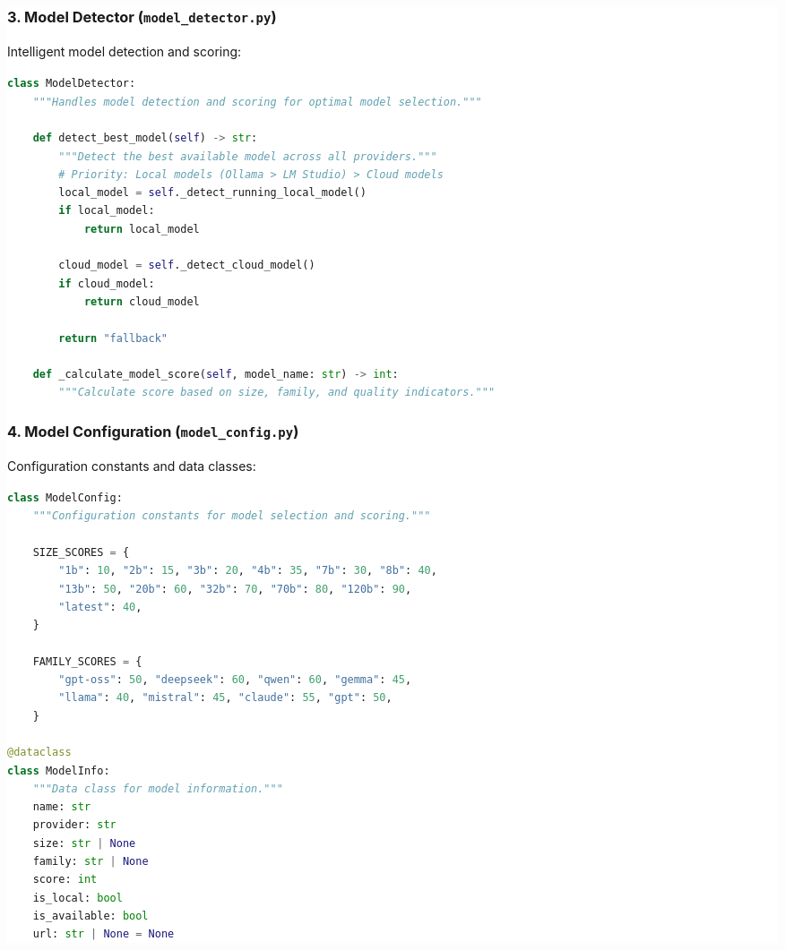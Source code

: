 ### 3. Model Detector (`model_detector.py`)

Intelligent model detection and scoring:

```python
class ModelDetector:
    """Handles model detection and scoring for optimal model selection."""
    
    def detect_best_model(self) -> str:
        """Detect the best available model across all providers."""
        # Priority: Local models (Ollama > LM Studio) > Cloud models
        local_model = self._detect_running_local_model()
        if local_model:
            return local_model
        
        cloud_model = self._detect_cloud_model()
        if cloud_model:
            return cloud_model
        
        return "fallback"
    
    def _calculate_model_score(self, model_name: str) -> int:
        """Calculate score based on size, family, and quality indicators."""
```

### 4. Model Configuration (`model_config.py`)

Configuration constants and data classes:

```python
class ModelConfig:
    """Configuration constants for model selection and scoring."""
    
    SIZE_SCORES = {
        "1b": 10, "2b": 15, "3b": 20, "4b": 35, "7b": 30, "8b": 40,
        "13b": 50, "20b": 60, "32b": 70, "70b": 80, "120b": 90,
        "latest": 40,
    }
    
    FAMILY_SCORES = {
        "gpt-oss": 50, "deepseek": 60, "qwen": 60, "gemma": 45,
        "llama": 40, "mistral": 45, "claude": 55, "gpt": 50,
    }

@dataclass
class ModelInfo:
    """Data class for model information."""
    name: str
    provider: str
    size: str | None
    family: str | None
    score: int
    is_local: bool
    is_available: bool
    url: str | None = None
```

